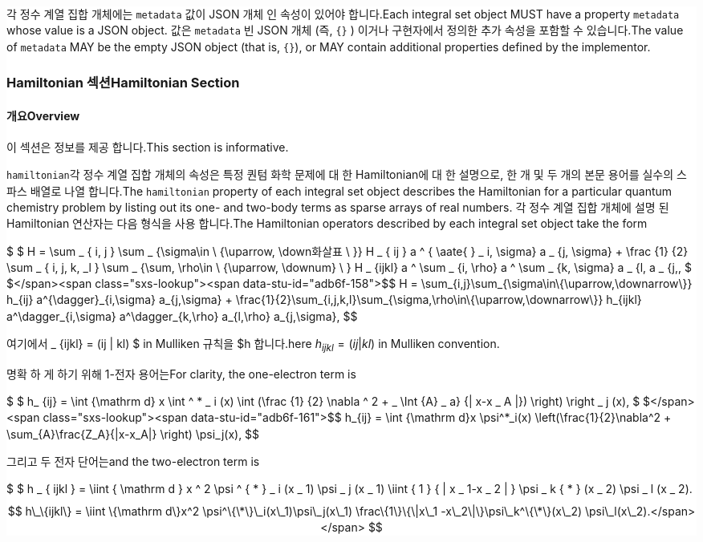 <span data-ttu-id="adb6f-151">각 정수 계열 집합 개체에는 `metadata` 값이 JSON 개체 인 속성이 있어야 합니다.</span><span class="sxs-lookup"><span data-stu-id="adb6f-151">Each integral set object MUST have a property `metadata` whose value is a JSON object.</span></span>
<span data-ttu-id="adb6f-152">값은 `metadata` 빈 JSON 개체 (즉, `{}` ) 이거나 구현자에서 정의한 추가 속성을 포함할 수 있습니다.</span><span class="sxs-lookup"><span data-stu-id="adb6f-152">The value of `metadata` MAY be the empty JSON object (that is, `{}`), or MAY contain additional properties defined by the implementor.</span></span>

### <a name="hamiltonian-section"></a><span data-ttu-id="adb6f-153">Hamiltonian 섹션</span><span class="sxs-lookup"><span data-stu-id="adb6f-153">Hamiltonian Section</span></span> ###

#### <a name="overview"></a><span data-ttu-id="adb6f-154">개요</span><span class="sxs-lookup"><span data-stu-id="adb6f-154">Overview</span></span> ####

<span data-ttu-id="adb6f-155">이 섹션은 정보를 제공 합니다.</span><span class="sxs-lookup"><span data-stu-id="adb6f-155">This section is informative.</span></span>

<span data-ttu-id="adb6f-156">`hamiltonian`각 정수 계열 집합 개체의 속성은 특정 퀀텀 화학 문제에 대 한 Hamiltonian에 대 한 설명으로, 한 개 및 두 개의 본문 용어를 실수의 스파스 배열로 나열 합니다.</span><span class="sxs-lookup"><span data-stu-id="adb6f-156">The `hamiltonian` property of each integral set object describes the Hamiltonian for a particular quantum chemistry problem by listing out its one- and two-body terms as sparse arrays of real numbers.</span></span>
<span data-ttu-id="adb6f-157">각 정수 계열 집합 개체에 설명 된 Hamiltonian 연산자는 다음 형식을 사용 합니다.</span><span class="sxs-lookup"><span data-stu-id="adb6f-157">The Hamiltonian operators described by each integral set object take the form</span></span>

<span data-ttu-id="adb6f-158">$ $ H = \sum \_ \{ i, j \} \sum \_ {\sigma\in \\ {\uparrow, \down화살표 \\ }} H \_ \{ ij \} a ^ \{ \aate{ \} \_ i, \sigma} a \_ {j, \sigma} + \frac {1} {2} \sum \_ \{ i, j, k, _l \} \sum \_ {\sum, \rho\in \\ {\uparrow, \downum} \\ } H \_ {ijkl} a ^ \sum \_ {i, \rho} a ^ \sum \_ {k, \sigma} a \_ {l, a \_ {j,, $ $</span><span class="sxs-lookup"><span data-stu-id="adb6f-158">$$ H = \sum\_\{i,j\}\sum\_{\sigma\in\\{\uparrow,\downarrow\\}} h\_\{ij\} a^\{\dagger\}\_{i,\sigma} a\_{j,\sigma} + \frac{1}{2}\sum\_\{i,j,k,l\}\sum\_{\sigma,\rho\in\\{\uparrow,\downarrow\\}} h\_{ijkl} a^\dagger\_{i,\sigma} a^\dagger\_{k,\rho} a\_{l,\rho} a\_{j,\sigma}, $$</span></span>

<span data-ttu-id="adb6f-159">여기에서 _ {ijkl} = (ij | kl) $ in Mulliken 규칙을 $h 합니다.</span><span class="sxs-lookup"><span data-stu-id="adb6f-159">here $h_{ijkl}= (ij|kl)$ in Mulliken convention.</span></span>

<span data-ttu-id="adb6f-160">명확 하 게 하기 위해 1-전자 용어는</span><span class="sxs-lookup"><span data-stu-id="adb6f-160">For clarity, the one-electron term is</span></span>

<span data-ttu-id="adb6f-161">$ $ h_ {ij} = \int {\mathrm d} x \int ^ \* \_ i (x) \int (\frac {1} {2} \nabla ^ 2 + \_ \Int {A} \_ a} {| x-x \_ A |})  \right) \right \_ j (x), $ $</span><span class="sxs-lookup"><span data-stu-id="adb6f-161">$$ h_{ij} = \int {\mathrm d}x \psi^\*\_i(x) \left(\frac{1}{2}\nabla^2 + \sum\_{A}\frac{Z\_A}{|x-x\_A|}  \right) \psi\_j(x), $$</span></span>

<span data-ttu-id="adb6f-162">그리고 두 전자 단어는</span><span class="sxs-lookup"><span data-stu-id="adb6f-162">and the two-electron term is</span></span>

<span data-ttu-id="adb6f-163">$ $ h \_ \{ ijkl \} = \iint \{ \mathrm d \} x ^ 2 \psi ^ \{ \* \} \_ i (x \_ 1) \psi \_ j (x \_ 1) \iint \{ 1 \} \{ \| x \_ 1-x \_ 2 \| \} \psi \_ k \{ \* \} (x \_ 2) \psi \_ l (x \_ 2).</span><span class="sxs-lookup"><span data-stu-id="adb6f-163">$$ h\_\{ijkl\} = \iint \{\mathrm d\}x^2 \psi^\{\*\}\_i(x\_1)\psi\_j(x\_1) \frac\{1\}\{\|x\_1 -x\_2\|\}\psi\_k^\{\*\}(x\_2) \psi\_l(x\_2).</span></span>
$$
